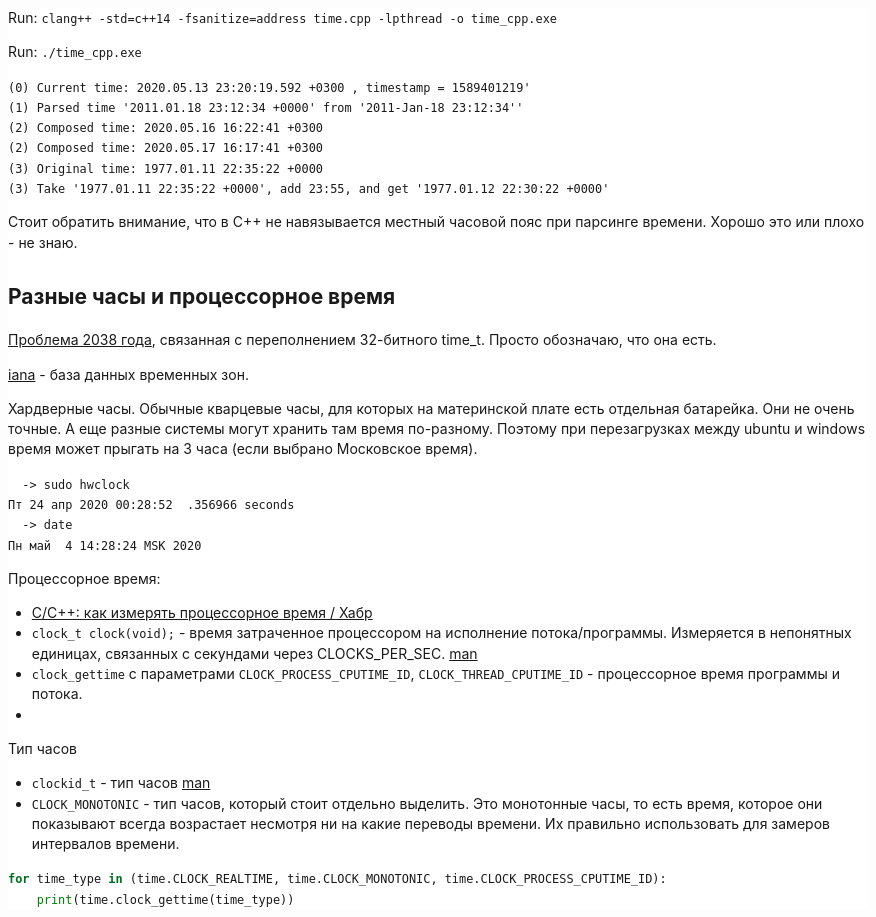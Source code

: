 Run: `clang++ -std=c++14 -fsanitize=address time.cpp -lpthread -o time_cpp.exe`



Run: `./time_cpp.exe`


    (0) Current time: 2020.05.13 23:20:19.592 +0300 , timestamp = 1589401219'
    (1) Parsed time '2011.01.18 23:12:34 +0000' from '2011-Jan-18 23:12:34''
    (2) Composed time: 2020.05.16 16:22:41 +0300
    (2) Composed time: 2020.05.17 16:17:41 +0300
    (3) Original time: 1977.01.11 22:35:22 +0000
    (3) Take '1977.01.11 22:35:22 +0000', add 23:55, and get '1977.01.12 22:30:22 +0000'


Стоит обратить внимание, что в С++ не навязывается местный часовой пояс при парсинге времени. Хорошо это или плохо - не знаю.





## <a name="clocks_and_cpu"></a> Разные часы и процессорное время

[Проблема 2038 года](https://ru.wikipedia.org/wiki/Проблема_2038_года), связанная с переполнением 32-битного time_t. Просто обозначаю, что она есть.

[iana](https://www.iana.org/time-zones) - база данных временных зон.

Хардверные часы. Обычные кварцевые часы, для которых на материнской плате есть отдельная батарейка. Они не очень точные. А еще разные системы могут хранить там время по-разному. Поэтому при перезагрузках между ubuntu и windows время может прыгать на 3 часа (если выбрано Московское время).
```
  -> sudo hwclock
Пт 24 апр 2020 00:28:52  .356966 seconds
  -> date
Пн май  4 14:28:24 MSK 2020
```

Процессорное время:
* [C/C++: как измерять процессорное время / Хабр](https://habr.com/ru/post/282301/)
* `clock_t clock(void);` - время затраченное процессором на исполнение потока/программы. Измеряется в непонятных единицах, связанных с секундами через CLOCKS_PER_SEC. [man](https://www.opennet.ru/cgi-bin/opennet/man.cgi?topic=clock&category=3)
* `clock_gettime` c параметрами `CLOCK_PROCESS_CPUTIME_ID`, `CLOCK_THREAD_CPUTIME_ID` - процессорное время программы и потока.
* 


Тип часов
* `clockid_t` - тип часов [man](https://www.opennet.ru/cgi-bin/opennet/man.cgi?topic=clock_gettime&category=3)
* `CLOCK_MONOTONIC` - тип часов, который стоит отдельно выделить. Это монотонные часы, то есть время, которое они показывают всегда возрастает несмотря ни на какие переводы времени. Их правильно использовать для замеров интервалов времени.


```python
for time_type in (time.CLOCK_REALTIME, time.CLOCK_MONOTONIC, time.CLOCK_PROCESS_CPUTIME_ID):
    print(time.clock_gettime(time_type))
```
